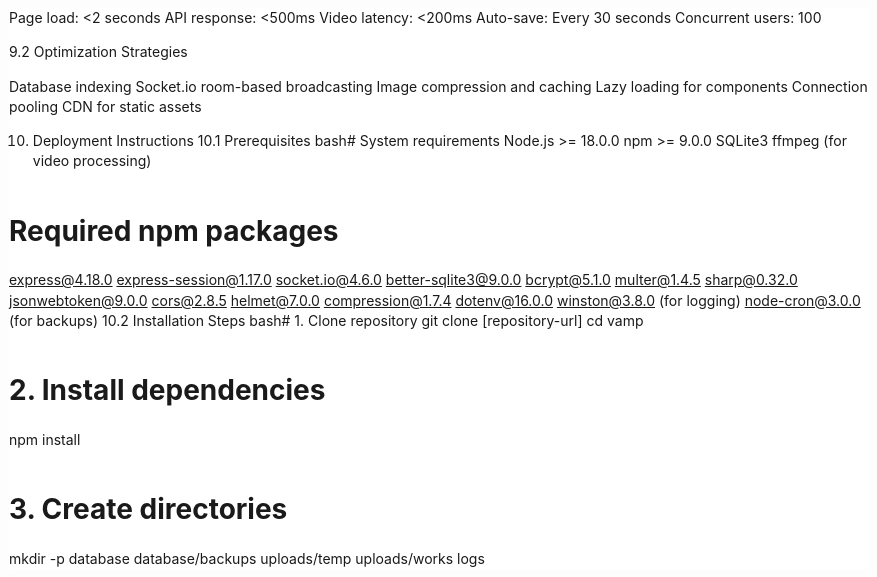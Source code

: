 Page load: <2 seconds
API response: <500ms
Video latency: <200ms
Auto-save: Every 30 seconds
Concurrent users: 100

9.2 Optimization Strategies

Database indexing
Socket.io room-based broadcasting
Image compression and caching
Lazy loading for components
Connection pooling
CDN for static assets

10. Deployment Instructions
10.1 Prerequisites
bash# System requirements
Node.js >= 18.0.0
npm >= 9.0.0
SQLite3
ffmpeg (for video processing)

# Required npm packages
express@4.18.0
express-session@1.17.0
socket.io@4.6.0
better-sqlite3@9.0.0
bcrypt@5.1.0
multer@1.4.5
sharp@0.32.0
jsonwebtoken@9.0.0
cors@2.8.5
helmet@7.0.0
compression@1.7.4
dotenv@16.0.0
winston@3.8.0 (for logging)
node-cron@3.0.0 (for backups)
10.2 Installation Steps
bash# 1. Clone repository
git clone [repository-url]
cd vamp

# 2. Install dependencies
npm install

# 3. Create directories
mkdir -p database database/backups uploads/temp uploads/works logs

